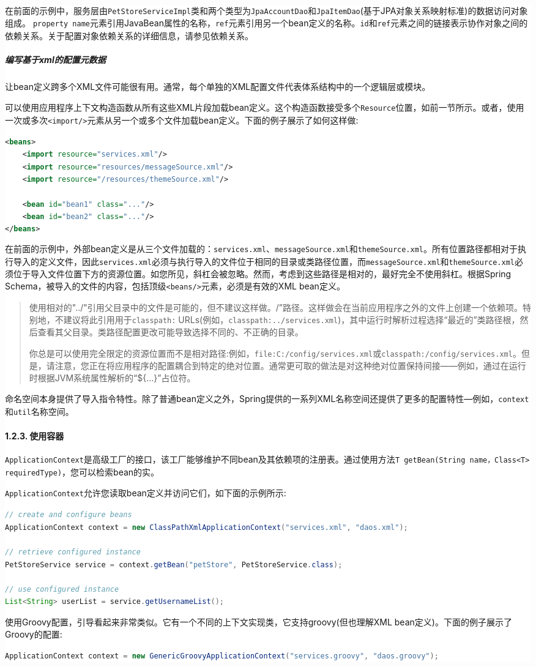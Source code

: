 在前面的示例中，服务层由`PetStoreServiceImpl`类和两个类型为`JpaAccountDao`和`JpaItemDao`(基于JPA对象关系映射标准)的数据访问对象组成。 `property name`元素引用JavaBean属性的名称，`ref`元素引用另一个bean定义的名称。`id`和`ref`元素之间的链接表示协作对象之间的依赖关系。关于配置对象依赖关系的详细信息，请参见依赖关系。

##### 编写基于xml的配置元数据

让bean定义跨多个XML文件可能很有用。通常，每个单独的XML配置文件代表体系结构中的一个逻辑层或模块。

可以使用应用程序上下文构造函数从所有这些XML片段加载bean定义。这个构造函数接受多个`Resource`位置，如前一节所示。或者，使用一次或多次`<import/>`元素从另一个或多个文件加载bean定义。下面的例子展示了如何这样做:

```xml
<beans>
    <import resource="services.xml"/>
    <import resource="resources/messageSource.xml"/>
    <import resource="/resources/themeSource.xml"/>

    <bean id="bean1" class="..."/>
    <bean id="bean2" class="..."/>
</beans>
```

在前面的示例中，外部bean定义是从三个文件加载的：`services.xml`、`messageSource.xml`和`themeSource.xml`。所有位置路径都相对于执行导入的定义文件，因此`services.xml`必须与执行导入的文件位于相同的目录或类路径位置，而`messageSource.xml`和`themeSource.xml`必须位于导入文件位置下方的资源位置。如您所见，斜杠会被忽略。然而，考虑到这些路径是相对的，最好完全不使用斜杠。根据Spring Schema，被导入的文件的内容，包括顶级`<beans/>`元素，必须是有效的XML bean定义。

> 使用相对的"../"引用父目录中的文件是可能的，但不建议这样做。/”路径。这样做会在当前应用程序之外的文件上创建一个依赖项。特别地，不建议将此引用用于`classpath:` URLs(例如，`classpath:../services.xml`)，其中运行时解析过程选择“最近的”类路径根，然后查看其父目录。类路径配置更改可能导致选择不同的、不正确的目录。
>
> 你总是可以使用完全限定的资源位置而不是相对路径:例如，`file:C:/config/services.xml`或`classpath:/config/services.xml`。但是，请注意，您正在将应用程序的配置耦合到特定的绝对位置。通常更可取的做法是对这种绝对位置保持间接——例如，通过在运行时根据JVM系统属性解析的“${…}”占位符。

命名空间本身提供了导入指令特性。除了普通bean定义之外，Spring提供的一系列XML名称空间还提供了更多的配置特性—例如，`context`和`util`名称空间。

#### 1.2.3. 使用容器

`ApplicationContext`是高级工厂的接口，该工厂能够维护不同bean及其依赖项的注册表。通过使用方法`T getBean(String name，Class<T> requiredType)`，您可以检索bean的实。

`ApplicationContext`允许您读取bean定义并访问它们，如下面的示例所示:

```java
// create and configure beans
ApplicationContext context = new ClassPathXmlApplicationContext("services.xml", "daos.xml");

// retrieve configured instance
PetStoreService service = context.getBean("petStore", PetStoreService.class);

// use configured instance
List<String> userList = service.getUsernameList();
```

使用Groovy配置，引导看起来非常类似。它有一个不同的上下文实现类，它支持groovy(但也理解XML bean定义)。下面的例子展示了Groovy的配置:

```java
ApplicationContext context = new GenericGroovyApplicationContext("services.groovy", "daos.groovy");
```
